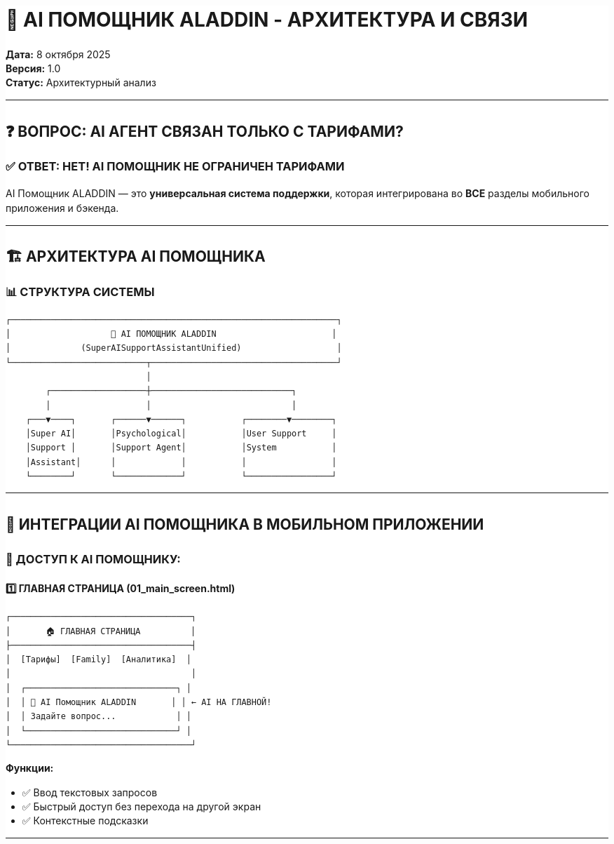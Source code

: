 # 🤖 AI ПОМОЩНИК ALADDIN - АРХИТЕКТУРА И СВЯЗИ

**Дата:** 8 октября 2025  
**Версия:** 1.0  
**Статус:** Архитектурный анализ

---

## ❓ ВОПРОС: AI АГЕНТ СВЯЗАН ТОЛЬКО С ТАРИФАМИ?

### ✅ ОТВЕТ: **НЕТ! AI ПОМОЩНИК НЕ ОГРАНИЧЕН ТАРИФАМИ**

AI Помощник ALADDIN — это **универсальная система поддержки**, которая интегрирована во **ВСЕ** разделы мобильного приложения и бэкенда.

---

## 🏗️ АРХИТЕКТУРА AI ПОМОЩНИКА

### 📊 СТРУКТУРА СИСТЕМЫ

```
┌─────────────────────────────────────────────────────────────────┐
│                    🤖 AI ПОМОЩНИК ALADDIN                       │
│              (SuperAISupportAssistantUnified)                   │
└───────────────────────────┬─────────────────────────────────────┘
                            │
        ┌───────────────────┼────────────────────────────┐
        │                   │                            │
    ┌───▼────┐       ┌──────▼──────┐           ┌────────▼────────┐
    │Super AI│       │Psychological│           │User Support     │
    │Support │       │Support Agent│           │System           │
    │Assistant│      │             │           │                 │
    └────────┘       └─────────────┘           └─────────────────┘
```

---

## 🔗 ИНТЕГРАЦИИ AI ПОМОЩНИКА В МОБИЛЬНОМ ПРИЛОЖЕНИИ

### 📱 ДОСТУП К AI ПОМОЩНИКУ:

#### 1️⃣ **ГЛАВНАЯ СТРАНИЦА (01_main_screen.html)**
```
┌────────────────────────────────────┐
│       🏠 ГЛАВНАЯ СТРАНИЦА          │
├────────────────────────────────────┤
│  [Тарифы]  [Family]  [Аналитика]  │
│                                    │
│  ┌──────────────────────────────┐ │
│  │ 🤖 AI Помощник ALADDIN       │ │ ← AI НА ГЛАВНОЙ!
│  │ Задайте вопрос...            │ │
│  └──────────────────────────────┘ │
└────────────────────────────────────┘
```
**Функции:**
- ✅ Ввод текстовых запросов
- ✅ Быстрый доступ без перехода на другой экран
- ✅ Контекстные подсказки

---